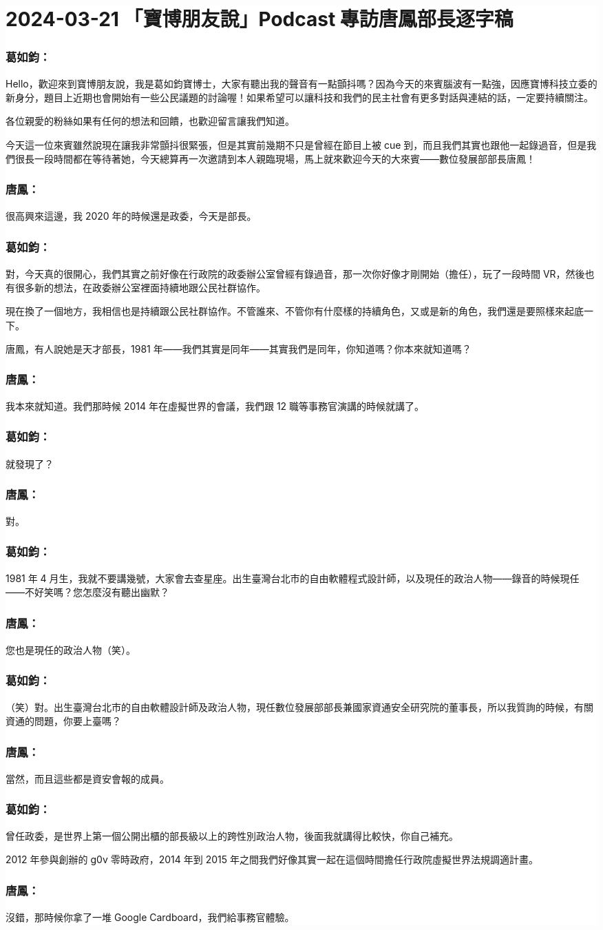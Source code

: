 # 2024-03-21 「寶博朋友說」Podcast 專訪唐鳳部長逐字稿


### 葛如鈞：
Hello，歡迎來到寶博朋友說，我是葛如鈞寶博士，大家有聽出我的聲音有一點顫抖嗎？因為今天的來賓腦波有一點強，因應寶博科技立委的新身分，題目上近期也會開始有一些公民議題的討論喔！如果希望可以讓科技和我們的民主社會有更多對話與連結的話，一定要持續關注。

各位親愛的粉絲如果有任何的想法和回饋，也歡迎留言讓我們知道。

今天這一位來賓雖然說現在讓我非常顫抖很緊張，但是其實前幾期不只是曾經在節目上被 cue 到，而且我們其實也跟他一起錄過音，但是我們很長一段時間都在等待著她，今天總算再一次邀請到本人親臨現場，馬上就來歡迎今天的大來賓——數位發展部部長唐鳳！

### 唐鳳：
很高興來這邊，我 2020 年的時候還是政委，今天是部長。

### 葛如鈞：
對，今天真的很開心，我們其實之前好像在行政院的政委辦公室曾經有錄過音，那一次你好像才剛開始（擔任），玩了一段時間 VR，然後也有很多新的想法，在政委辦公室裡面持續地跟公民社群協作。

現在換了一個地方，我相信也是持續跟公民社群協作。不管誰來、不管你有什麼樣的持續角色，又或是新的角色，我們還是要照樣來起底一下。

唐鳳，有人說她是天才部長，1981 年——我們其實是同年——其實我們是同年，你知道嗎？你本來就知道嗎？

### 唐鳳：
我本來就知道。我們那時候 2014 年在虛擬世界的會議，我們跟 12 職等事務官演講的時候就講了。

### 葛如鈞：
就發現了？

### 唐鳳：
對。

### 葛如鈞：
1981 年 4 月生，我就不要講幾號，大家會去查星座。出生臺灣台北市的自由軟體程式設計師，以及現任的政治人物——錄音的時候現任——不好笑嗎？您怎麼沒有聽出幽默？

### 唐鳳：
您也是現任的政治人物（笑）。

### 葛如鈞：
（笑）對。出生臺灣台北市的自由軟體設計師及政治人物，現任數位發展部部長兼國家資通安全研究院的董事長，所以我質詢的時候，有關資通的問題，你要上臺嗎？

### 唐鳳：
當然，而且這些都是資安會報的成員。

### 葛如鈞：
曾任政委，是世界上第一個公開出櫃的部長級以上的跨性別政治人物，後面我就講得比較快，你自己補充。

2012 年參與創辦的 g0v 零時政府，2014 年到 2015 年之間我們好像其實一起在這個時間擔任行政院虛擬世界法規調適計畫。

### 唐鳳：
沒錯，那時候你拿了一堆 Google Cardboard，我們給事務官體驗。

